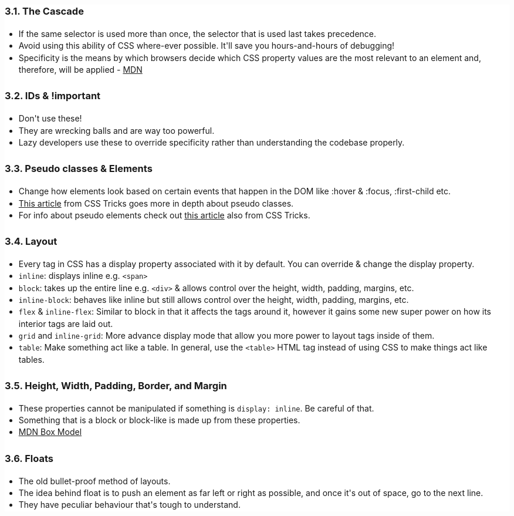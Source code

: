 ### 3.1. The Cascade

- If the same selector is used more than once, the selector that is used last takes precedence.
- Avoid using this ability of CSS where-ever possible. It'll save you hours-and-hours of debugging!
- Specificity is the means by which browsers decide which CSS property values are the most relevant to an element and, therefore, will be applied - [MDN](https://developer.mozilla.org/en-US/docs/Web/CSS/Specificity)

### 3.2. IDs & !important

- Don't use these!
- They are wrecking balls and are way too powerful.
- Lazy developers use these to override specificity rather than understanding the codebase properly.

### 3.3. Pseudo classes & Elements

- Change how elements look based on certain events that happen in the DOM like :hover & :focus, :first-child etc.
- [This article](https://css-tricks.com/pseudo-class-selectors/) from CSS Tricks goes more in depth about pseudo classes.
- For info about pseudo elements check out [this article](https://css-tricks.com/almanac/selectors/a/after-and-before/) also from CSS Tricks.

### 3.4. Layout

- Every tag in CSS has a display property associated with it by default. You can override & change the display property.
- `inline`: displays inline e.g. `<span>`
- `block`: takes up the entire line e.g. `<div>` & allows control over the height, width, padding, margins, etc.
- `inline-block`: behaves like inline but still allows control over the height, width, padding, margins, etc.
- `flex` & `inline-flex`: Similar to block in that it affects the tags around it, however it gains some new super power on how its interior tags are laid out.
- `grid` and `inline-grid`: More advance display mode that allow you more power to layout tags inside of them.
- `table`: Make something act like a table. In general, use the `<table>` HTML tag instead of using CSS to make things act like tables.

### 3.5. Height, Width, Padding, Border, and Margin

- These properties cannot be manipulated if something is `display: inline`. Be careful of that.
- Something that is a block or block-like is made up from these properties.
- [MDN Box Model](https://developer.mozilla.org/en-US/docs/Learn/CSS/Building_blocks/The_box_model)

### 3.6. Floats

- The old bullet-proof method of layouts.
- The idea behind float is to push an element as far left or right as possible, and once it's out of space, go to the next line.
- They have peculiar behaviour that's tough to understand.
